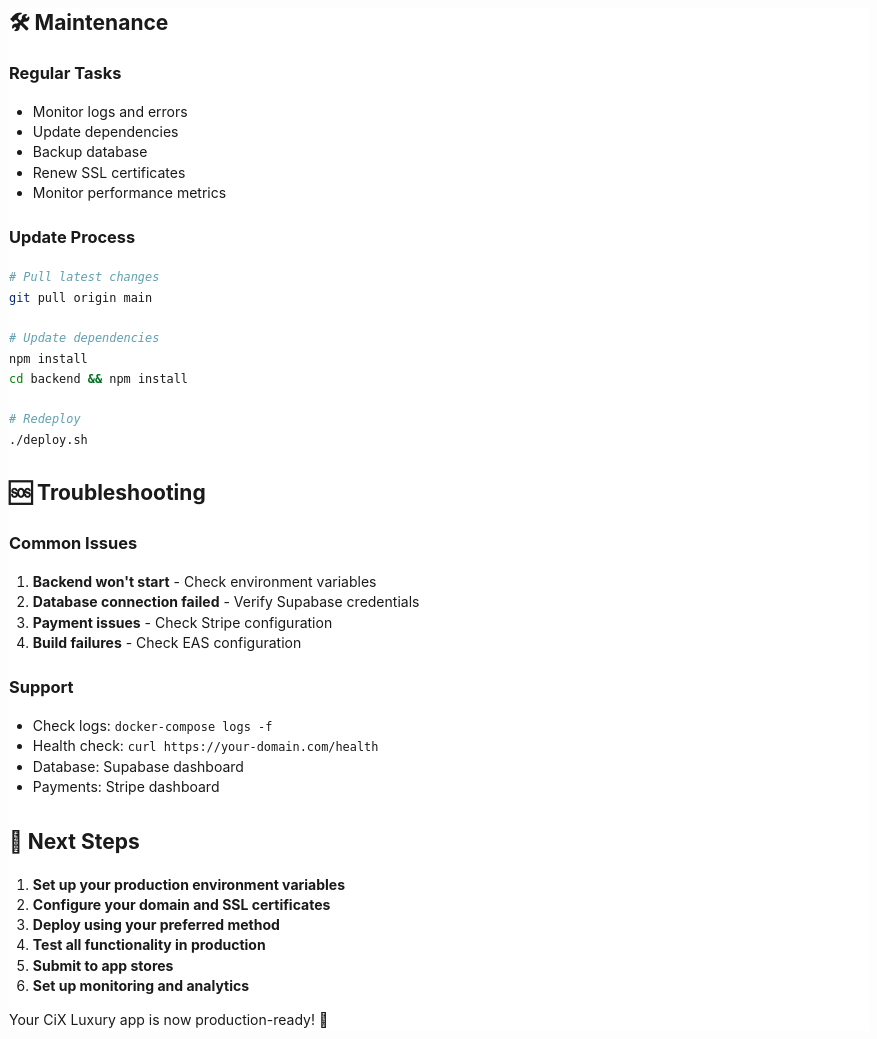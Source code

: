 ## 🛠 Maintenance

### **Regular Tasks**
- Monitor logs and errors
- Update dependencies
- Backup database
- Renew SSL certificates
- Monitor performance metrics

### **Update Process**
```bash
# Pull latest changes
git pull origin main

# Update dependencies
npm install
cd backend && npm install

# Redeploy
./deploy.sh
```

## 🆘 Troubleshooting

### **Common Issues**
1. **Backend won't start** - Check environment variables
2. **Database connection failed** - Verify Supabase credentials
3. **Payment issues** - Check Stripe configuration
4. **Build failures** - Check EAS configuration

### **Support**
- Check logs: `docker-compose logs -f`
- Health check: `curl https://your-domain.com/health`
- Database: Supabase dashboard
- Payments: Stripe dashboard

## 🎯 Next Steps

1. **Set up your production environment variables**
2. **Configure your domain and SSL certificates**
3. **Deploy using your preferred method**
4. **Test all functionality in production**
5. **Submit to app stores**
6. **Set up monitoring and analytics**

Your CiX Luxury app is now production-ready! 🎉
